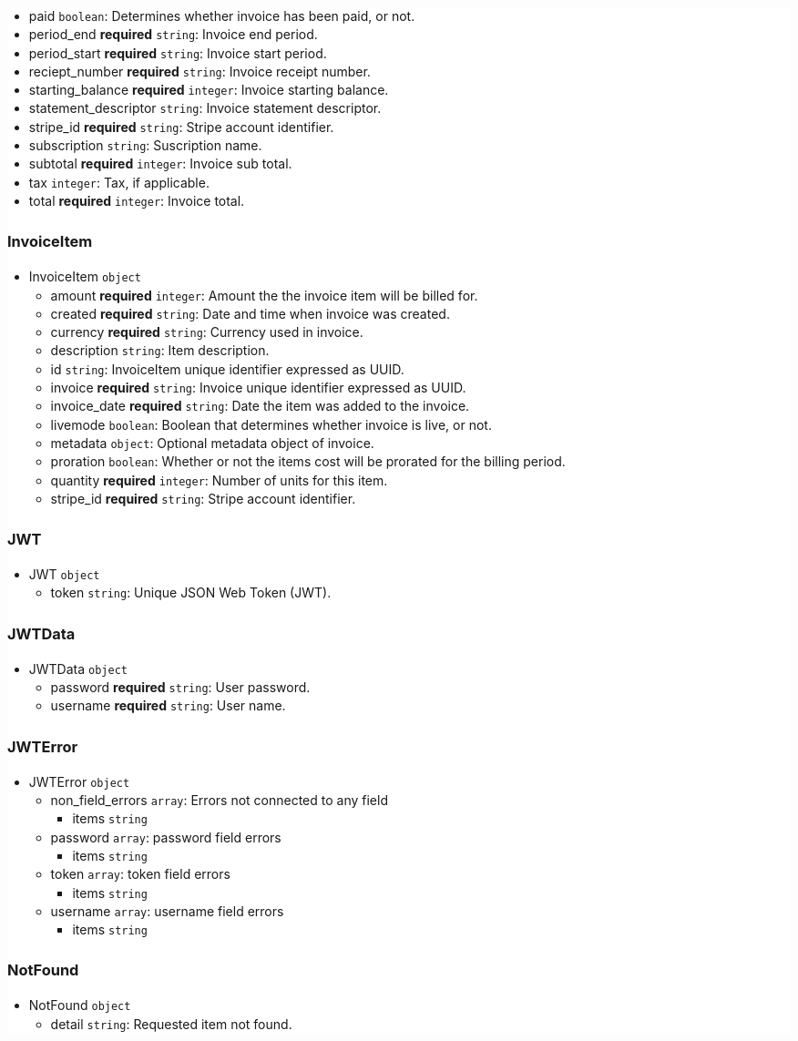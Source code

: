   * paid `boolean`: Determines whether invoice has been paid, or not.
  * period_end **required** `string`: Invoice end period.
  * period_start **required** `string`: Invoice start period.
  * reciept_number **required** `string`: Invoice receipt number.
  * starting_balance **required** `integer`: Invoice starting balance.
  * statement_descriptor `string`: Invoice statement descriptor.
  * stripe_id **required** `string`: Stripe account identifier.
  * subscription `string`: Suscription name.
  * subtotal **required** `integer`: Invoice sub total.
  * tax `integer`: Tax, if applicable.
  * total **required** `integer`: Invoice total.

### InvoiceItem
* InvoiceItem `object`
  * amount **required** `integer`: Amount the the invoice item will be billed for.
  * created **required** `string`: Date and time when invoice was created.
  * currency **required** `string`: Currency used in invoice.
  * description `string`: Item description.
  * id `string`: InvoiceItem unique identifier expressed as UUID.
  * invoice **required** `string`: Invoice unique identifier expressed as UUID.
  * invoice_date **required** `string`: Date the item was added to the invoice.
  * livemode `boolean`: Boolean that determines whether invoice is live, or not.
  * metadata `object`: Optional metadata object of invoice.
  * proration `boolean`: Whether or not the items cost will be prorated for the billing period.
  * quantity **required** `integer`: Number of units for this item.
  * stripe_id **required** `string`: Stripe account identifier.

### JWT
* JWT `object`
  * token `string`: Unique JSON Web Token (JWT).

### JWTData
* JWTData `object`
  * password **required** `string`: User password.
  * username **required** `string`: User name.

### JWTError
* JWTError `object`
  * non_field_errors `array`: Errors not connected to any field
    * items `string`
  * password `array`: password field errors
    * items `string`
  * token `array`: token field errors
    * items `string`
  * username `array`: username field errors
    * items `string`

### NotFound
* NotFound `object`
  * detail `string`: Requested item not found.
